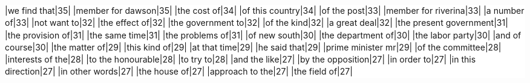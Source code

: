 |we find that|35|
|member for dawson|35|
|the cost of|34|
|of this country|34|
|of the post|33|
|member for riverina|33|
|a number of|33|
|not want to|32|
|the effect of|32|
|the government to|32|
|of the kind|32|
|a great deal|32|
|the present government|31|
|the provision of|31|
|the same time|31|
|the problems of|31|
|of new south|30|
|the department of|30|
|the labor party|30|
|and of course|30|
|the matter of|29|
|this kind of|29|
|at that time|29|
|he said that|29|
|prime minister mr|29|
|of the committee|28|
|interests of the|28|
|to the honourable|28|
|to try to|28|
|and the like|27|
|by the opposition|27|
|in order to|27|
|in this direction|27|
|in other words|27|
|the house of|27|
|approach to the|27|
|the field of|27|